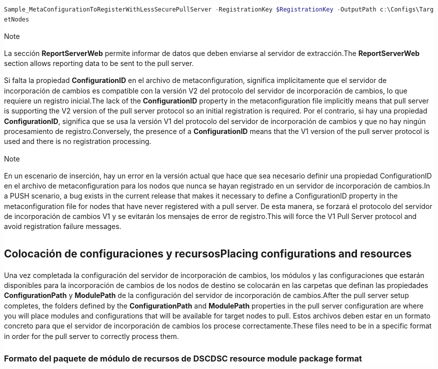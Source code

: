 ```powershell
Sample_MetaConfigurationToRegisterWithLessSecurePullServer -RegistrationKey $RegistrationKey -OutputPath c:\Configs\TargetNodes
```

> [!NOTE]
> <span data-ttu-id="b75c7-184">La sección **ReportServerWeb** permite informar de datos que deben enviarse al servidor de extracción.</span><span class="sxs-lookup"><span data-stu-id="b75c7-184">The **ReportServerWeb** section allows reporting data to be sent to the pull server.</span></span>

<span data-ttu-id="b75c7-185">Si falta la propiedad **ConfigurationID** en el archivo de metaconfiguration, significa implícitamente que el servidor de incorporación de cambios es compatible con la versión V2 del protocolo del servidor de incorporación de cambios, lo que requiere un registro inicial.</span><span class="sxs-lookup"><span data-stu-id="b75c7-185">The lack of the **ConfigurationID** property in the metaconfiguration file implicitly means that pull server is supporting the V2 version of the pull server protocol so an initial registration is required.</span></span>
<span data-ttu-id="b75c7-186">Por el contrario, si hay una propiedad **ConfigurationID**, significa que se usa la versión V1 del protocolo del servidor de incorporación de cambios y que no hay ningún procesamiento de registro.</span><span class="sxs-lookup"><span data-stu-id="b75c7-186">Conversely, the presence of a **ConfigurationID** means that the V1 version of the pull server protocol is used and there is no registration processing.</span></span>

> [!NOTE]
> <span data-ttu-id="b75c7-187">En un escenario de inserción, hay un error en la versión actual que hace que sea necesario definir una propiedad ConfigurationID en el archivo de metaconfiguration para los nodos que nunca se hayan registrado en un servidor de incorporación de cambios.</span><span class="sxs-lookup"><span data-stu-id="b75c7-187">In a PUSH scenario, a bug exists in the current release that makes it necessary to define a ConfigurationID property in the metaconfiguration file for nodes that have never registered with a pull server.</span></span> <span data-ttu-id="b75c7-188">De esta manera, se forzará el protocolo del servidor de incorporación de cambios V1 y se evitarán los mensajes de error de registro.</span><span class="sxs-lookup"><span data-stu-id="b75c7-188">This will force the V1 Pull Server protocol and avoid registration failure messages.</span></span>

## <a name="placing-configurations-and-resources"></a><span data-ttu-id="b75c7-189">Colocación de configuraciones y recursos</span><span class="sxs-lookup"><span data-stu-id="b75c7-189">Placing configurations and resources</span></span>

<span data-ttu-id="b75c7-190">Una vez completada la configuración del servidor de incorporación de cambios, los módulos y las configuraciones que estarán disponibles para la incorporación de cambios de los nodos de destino se colocarán en las carpetas que definan las propiedades **ConfigurationPath** y **ModulePath** de la configuración del servidor de incorporación de cambios.</span><span class="sxs-lookup"><span data-stu-id="b75c7-190">After the pull server setup completes, the folders defined by the **ConfigurationPath** and **ModulePath** properties in the pull server configuration are where you will place modules and configurations that will be available for target nodes to pull.</span></span>
<span data-ttu-id="b75c7-191">Estos archivos deben estar en un formato concreto para que el servidor de incorporación de cambios los procese correctamente.</span><span class="sxs-lookup"><span data-stu-id="b75c7-191">These files need to be in a specific format in order for the pull server to correctly process them.</span></span>

### <a name="dsc-resource-module-package-format"></a><span data-ttu-id="b75c7-192">Formato del paquete de módulo de recursos de DSC</span><span class="sxs-lookup"><span data-stu-id="b75c7-192">DSC resource module package format</span></span>
